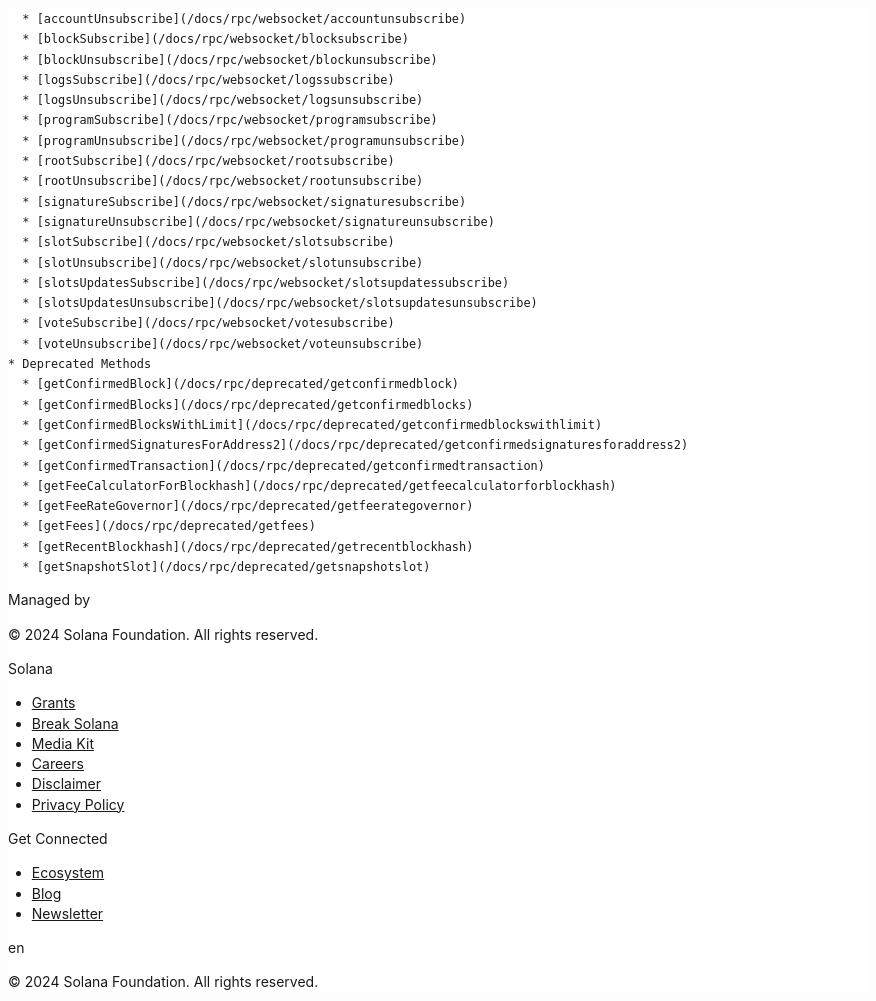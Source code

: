       * [accountUnsubscribe](/docs/rpc/websocket/accountunsubscribe)
      * [blockSubscribe](/docs/rpc/websocket/blocksubscribe)
      * [blockUnsubscribe](/docs/rpc/websocket/blockunsubscribe)
      * [logsSubscribe](/docs/rpc/websocket/logssubscribe)
      * [logsUnsubscribe](/docs/rpc/websocket/logsunsubscribe)
      * [programSubscribe](/docs/rpc/websocket/programsubscribe)
      * [programUnsubscribe](/docs/rpc/websocket/programunsubscribe)
      * [rootSubscribe](/docs/rpc/websocket/rootsubscribe)
      * [rootUnsubscribe](/docs/rpc/websocket/rootunsubscribe)
      * [signatureSubscribe](/docs/rpc/websocket/signaturesubscribe)
      * [signatureUnsubscribe](/docs/rpc/websocket/signatureunsubscribe)
      * [slotSubscribe](/docs/rpc/websocket/slotsubscribe)
      * [slotUnsubscribe](/docs/rpc/websocket/slotunsubscribe)
      * [slotsUpdatesSubscribe](/docs/rpc/websocket/slotsupdatessubscribe)
      * [slotsUpdatesUnsubscribe](/docs/rpc/websocket/slotsupdatesunsubscribe)
      * [voteSubscribe](/docs/rpc/websocket/votesubscribe)
      * [voteUnsubscribe](/docs/rpc/websocket/voteunsubscribe)
    * Deprecated Methods
      * [getConfirmedBlock](/docs/rpc/deprecated/getconfirmedblock)
      * [getConfirmedBlocks](/docs/rpc/deprecated/getconfirmedblocks)
      * [getConfirmedBlocksWithLimit](/docs/rpc/deprecated/getconfirmedblockswithlimit)
      * [getConfirmedSignaturesForAddress2](/docs/rpc/deprecated/getconfirmedsignaturesforaddress2)
      * [getConfirmedTransaction](/docs/rpc/deprecated/getconfirmedtransaction)
      * [getFeeCalculatorForBlockhash](/docs/rpc/deprecated/getfeecalculatorforblockhash)
      * [getFeeRateGovernor](/docs/rpc/deprecated/getfeerategovernor)
      * [getFees](/docs/rpc/deprecated/getfees)
      * [getRecentBlockhash](/docs/rpc/deprecated/getrecentblockhash)
      * [getSnapshotSlot](/docs/rpc/deprecated/getsnapshotslot)

Managed by

[](/)

[](/youtube)[](/twitter)[](/discord)[](/reddit)[](/github)[](/telegram)

© 2024 Solana Foundation. All rights reserved.

Solana

  * [Grants](https://solana.org/grants)
  * [Break Solana](https://break.solana.com/)
  * [Media Kit](/branding)
  * [Careers](https://jobs.solana.com/)
  * [Disclaimer](/tos)
  * [Privacy Policy](/privacy-policy)

Get Connected

  * [Ecosystem](/ecosystem)
  * [Blog](/news)
  * [Newsletter](/newsletter)

en

© 2024 Solana Foundation. All rights reserved.

